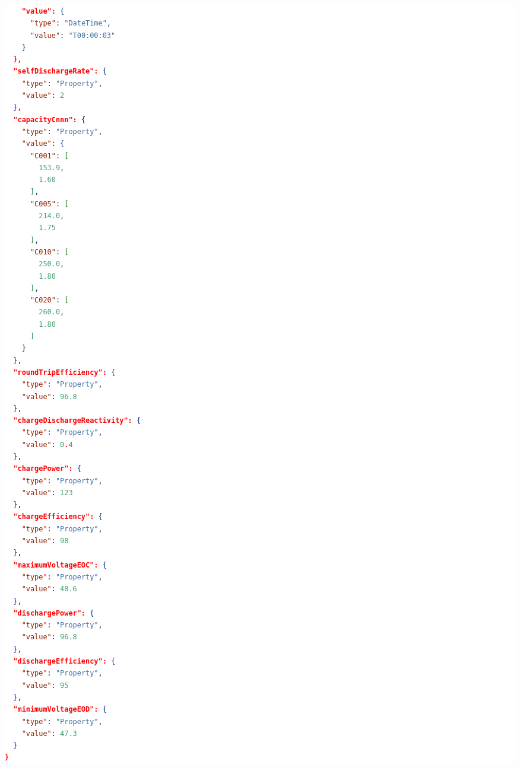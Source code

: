```json  
    "value": {  
      "type": "DateTime",  
      "value": "T00:00:03"  
    }  
  },  
  "selfDischargeRate": {  
    "type": "Property",  
    "value": 2  
  },  
  "capacityCnnn": {  
    "type": "Property",  
    "value": {  
      "C001": [  
        153.9,  
        1.60  
      ],  
      "C005": [  
        214.0,  
        1.75  
      ],  
      "C010": [  
        250.0,  
        1.80  
      ],  
      "C020": [  
        260.0,  
        1.80  
      ]  
    }  
  },  
  "roundTripEfficiency": {  
    "type": "Property",  
    "value": 96.8  
  },  
  "chargeDischargeReactivity": {  
    "type": "Property",  
    "value": 0.4  
  },  
  "chargePower": {  
    "type": "Property",  
    "value": 123  
  },  
  "chargeEfficiency": {  
    "type": "Property",  
    "value": 98  
  },  
  "maximumVoltageEOC": {  
    "type": "Property",  
    "value": 48.6  
  },  
  "dischargePower": {  
    "type": "Property",  
    "value": 96.8  
  },  
  "dischargeEfficiency": {  
    "type": "Property",  
    "value": 95  
  },  
  "minimumVoltageEOD": {  
    "type": "Property",  
    "value": 47.3  
  }  
}  
```